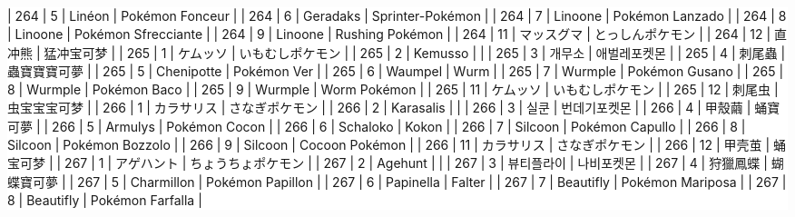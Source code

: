 | 264                | 5                 | Linéon       | Pokémon Fonceur          |
| 264                | 6                 | Geradaks     | Sprinter-Pokémon         |
| 264                | 7                 | Linoone      | Pokémon Lanzado          |
| 264                | 8                 | Linoone      | Pokémon Sfrecciante      |
| 264                | 9                 | Linoone      | Rushing Pokémon          |
| 264                | 11                | マッスグマ        | とっしんポケモン                 |
| 264                | 12                | 直冲熊          | 猛冲宝可梦                    |
| 265                | 1                 | ケムッソ         | いもむしポケモン                 |
| 265                | 2                 | Kemusso      |                          |
| 265                | 3                 | 개무소          | 애벌레포켓몬                   |
| 265                | 4                 | 刺尾蟲          | 蟲寶寶寶可夢                   |
| 265                | 5                 | Chenipotte   | Pokémon Ver              |
| 265                | 6                 | Waumpel      | Wurm                     |
| 265                | 7                 | Wurmple      | Pokémon Gusano           |
| 265                | 8                 | Wurmple      | Pokémon Baco             |
| 265                | 9                 | Wurmple      | Worm Pokémon             |
| 265                | 11                | ケムッソ         | いもむしポケモン                 |
| 265                | 12                | 刺尾虫          | 虫宝宝宝可梦                   |
| 266                | 1                 | カラサリス        | さなぎポケモン                  |
| 266                | 2                 | Karasalis    |                          |
| 266                | 3                 | 실쿤           | 번데기포켓몬                   |
| 266                | 4                 | 甲殼繭          | 蛹寶可夢                     |
| 266                | 5                 | Armulys      | Pokémon Cocon            |
| 266                | 6                 | Schaloko     | Kokon                    |
| 266                | 7                 | Silcoon      | Pokémon Capullo          |
| 266                | 8                 | Silcoon      | Pokémon Bozzolo          |
| 266                | 9                 | Silcoon      | Cocoon Pokémon           |
| 266                | 11                | カラサリス        | さなぎポケモン                  |
| 266                | 12                | 甲壳茧          | 蛹宝可梦                     |
| 267                | 1                 | アゲハント        | ちょうちょポケモン                |
| 267                | 2                 | Agehunt      |                          |
| 267                | 3                 | 뷰티플라이        | 나비포켓몬                    |
| 267                | 4                 | 狩獵鳳蝶         | 蝴蝶寶可夢                    |
| 267                | 5                 | Charmillon   | Pokémon Papillon         |
| 267                | 6                 | Papinella    | Falter                   |
| 267                | 7                 | Beautifly    | Pokémon Mariposa         |
| 267                | 8                 | Beautifly    | Pokémon Farfalla         |